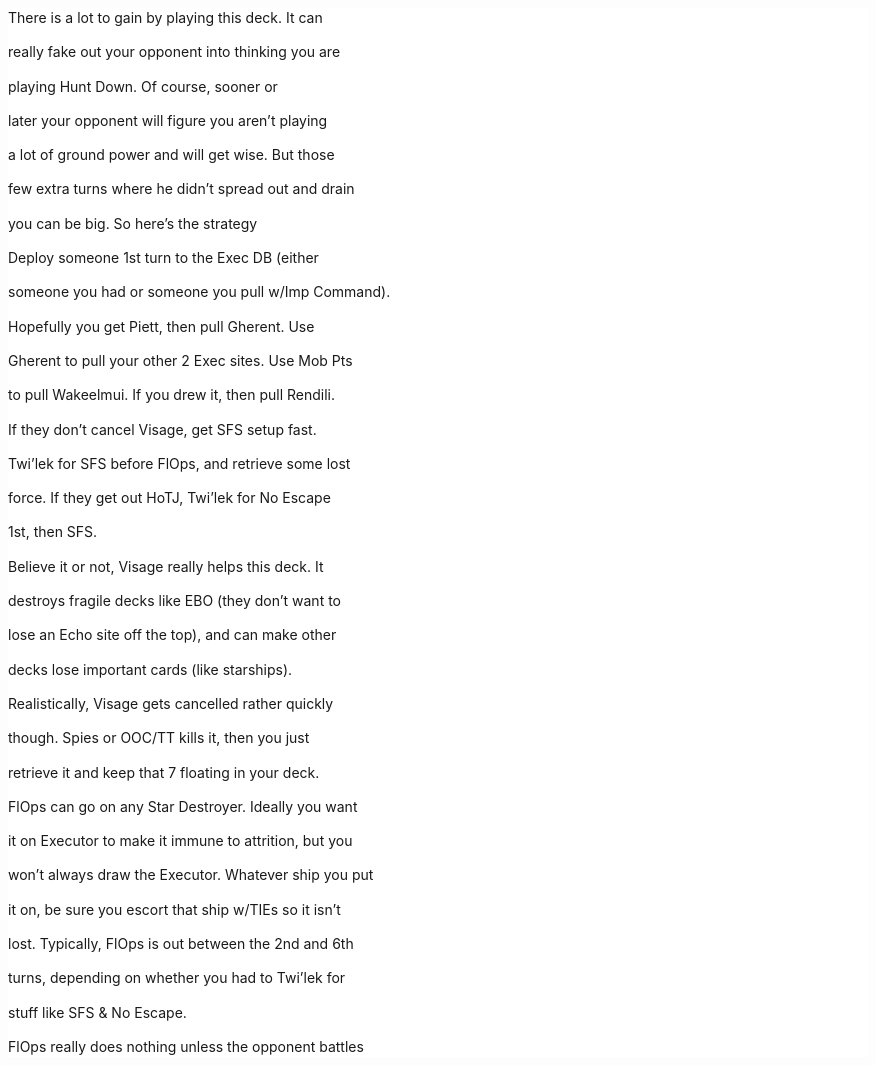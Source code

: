 
There is a lot to gain by playing this deck.  It can

really fake out your opponent into thinking you are

playing Hunt Down.  Of course, sooner or

later your opponent will figure you aren’t playing

a lot of ground power and will get wise.  But those

few extra turns where he didn’t spread out and drain 

you can be big.  So here’s the strategy


Deploy someone 1st turn to the Exec DB (either 

someone you had or someone you pull w/Imp Command).

Hopefully you get Piett, then pull Gherent.  Use

Gherent to pull your other 2 Exec sites.  Use Mob Pts

to pull Wakeelmui.  If you drew it, then pull Rendili.

If they don’t cancel Visage, get SFS setup fast.  

Twi’lek for SFS before FlOps, and retrieve some lost

force.  If they get out HoTJ, Twi’lek for No Escape

1st, then SFS.


Believe it or not, Visage really helps this deck.  It

destroys fragile decks like EBO (they don’t want to 

lose an Echo site off the top), and can make other 

decks lose important cards (like starships).  

Realistically, Visage gets cancelled rather quickly

though.  Spies or OOC/TT kills it, then you just 

retrieve it and keep that 7 floating in your deck.


FlOps can go on any Star Destroyer.  Ideally you want

it on Executor to make it immune to attrition, but you

won’t always draw the Executor.  Whatever ship you put

it on, be sure you escort that ship w/TIEs so it isn’t

lost.  Typically, FlOps is out between the 2nd and 6th

turns, depending on whether you had to Twi’lek for

stuff like SFS & No Escape.


FlOps really does nothing unless the opponent battles
